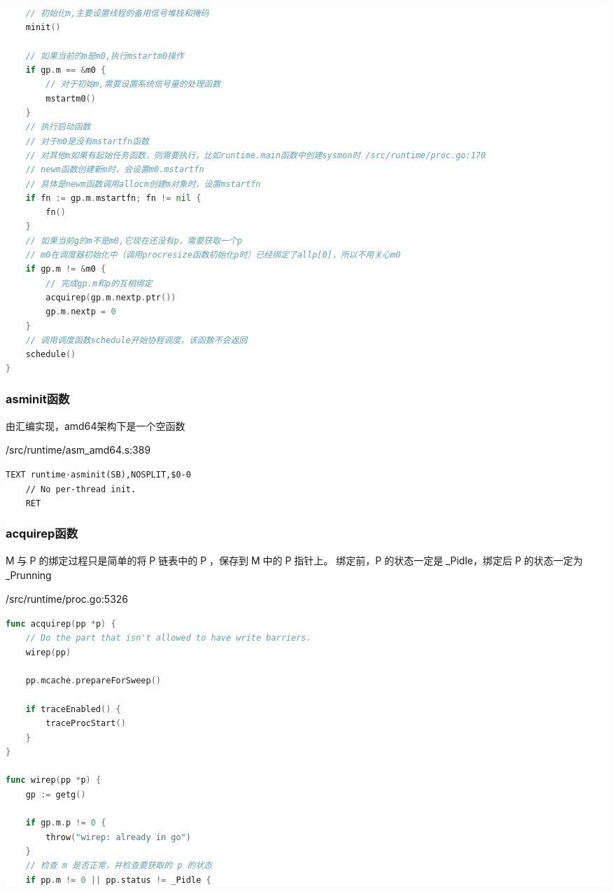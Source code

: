 ~~~go
    // 初始化m,主要设置线程的备用信号堆栈和掩码
    minit()
	
    // 如果当前的m是m0,执行mstartm0操作
    if gp.m == &m0 {
        // 对于初始m,需要设置系统信号量的处理函数
        mstartm0()
    }
    // 执行启动函数
    // 对于m0是没有mstartfn函数
    // 对其他m如果有起始任务函数，则需要执行，比如runtime.main函数中创建sysmon时 /src/runtime/proc.go:170
    // newm函数创建新m时，会设置m0.mstartfn
    // 具体是newm函数调用allocm创建m对象时，设置mstartfn
    if fn := gp.m.mstartfn; fn != nil {
        fn()
    }
    // 如果当前g的m不是m0,它现在还没有p，需要获取一个p
    // m0在调度器初始化中（调用procresize函数初始化p时）已经绑定了allp[0]，所以不用关心m0
    if gp.m != &m0 {
        // 完成gp.m和p的互相绑定
        acquirep(gp.m.nextp.ptr())
        gp.m.nextp = 0
    }
    // 调用调度函数schedule开始协程调度，该函数不会返回
    schedule()
}
~~~

### asminit函数

由汇编实现，amd64架构下是一个空函数

/src/runtime/asm_amd64.s:389

~~~plan9_x86
TEXT runtime·asminit(SB),NOSPLIT,$0-0
	// No per-thread init.
	RET
~~~

### acquirep函数

M 与 P 的绑定过程只是简单的将 P 链表中的 P ，保存到 M 中的 P 指针上。 绑定前，P 的状态一定是 _Pidle，绑定后 P 的状态一定为 _Prunning

/src/runtime/proc.go:5326

~~~go
func acquirep(pp *p) {
    // Do the part that isn't allowed to have write barriers.
    wirep(pp)
	
    pp.mcache.prepareForSweep()
    
    if traceEnabled() {
        traceProcStart()
    }
}

func wirep(pp *p) {
    gp := getg()
    
    if gp.m.p != 0 {
        throw("wirep: already in go")
    }
    // 检查 m 是否正常，并检查要获取的 p 的状态
    if pp.m != 0 || pp.status != _Pidle {
~~~